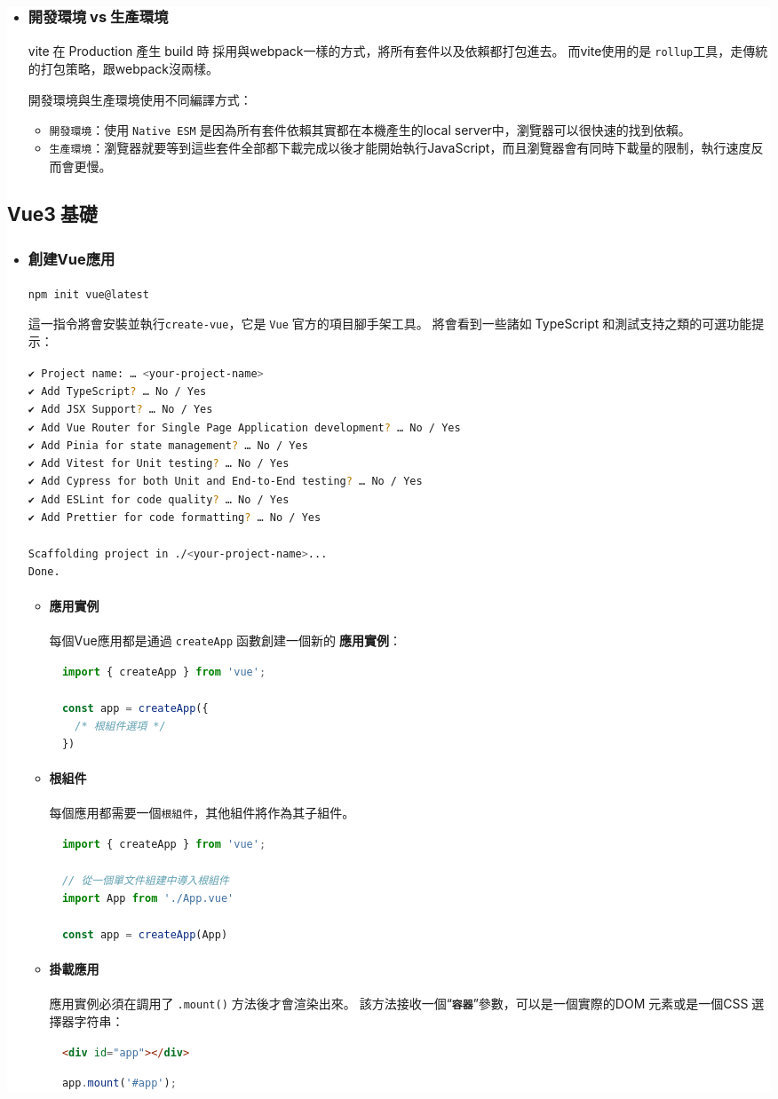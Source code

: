   - ### 開發環境 vs 生產環境
    vite 在 Production 產生 build 時 採用與webpack一樣的方式，將所有套件以及依賴都打包進去。
    而vite使用的是 `rollup`工具，走傳統的打包策略，跟webpack沒兩樣。

    開發環境與生產環境使用不同編譯方式：
    - `開發環境`：使用 `Native ESM` 是因為所有套件依賴其實都在本機產生的local server中，瀏覽器可以很快速的找到依賴。
    - `生產環境`：瀏覽器就要等到這些套件全部都下載完成以後才能開始執行JavaScript，而且瀏覽器會有同時下載量的限制，執行速度反而會更慢。

## Vue3 基礎
  - ### 創建Vue應用
    ```sh
    npm init vue@latest
    ```
    這一指令將會安裝並執行`create-vue`，它是 `Vue` 官方的項目腳手架工具。
    將會看到一些諸如 TypeScript 和測試支持之類的可選功能提示：
  
    ```sh
    ✔ Project name: … <your-project-name>
    ✔ Add TypeScript? … No / Yes
    ✔ Add JSX Support? … No / Yes
    ✔ Add Vue Router for Single Page Application development? … No / Yes
    ✔ Add Pinia for state management? … No / Yes
    ✔ Add Vitest for Unit testing? … No / Yes
    ✔ Add Cypress for both Unit and End-to-End testing? … No / Yes
    ✔ Add ESLint for code quality? … No / Yes
    ✔ Add Prettier for code formatting? … No / Yes

    Scaffolding project in ./<your-project-name>...
    Done.
    ```
    - #### 應用實例
      每個Vue應用都是通過 `createApp` 函數創建一個新的 **應用實例**：
      ```js
        import { createApp } from 'vue';

        const app = createApp({
          /* 根組件選項 */
        })
      ```

    - #### 根組件
      每個應用都需要一個`根組件`，其他組件將作為其子組件。
      ```js
        import { createApp } from 'vue';

        // 從一個單文件組建中導入根組件
        import App from './App.vue'

        const app = createApp(App)
      ```
    
    - #### 掛載應用
      應用實例必須在調用了 `.mount()` 方法後才會渲染出來。
      該方法接收一個“**`容器`**”參數，可以是一個實際的DOM 元素或是一個CSS 選擇器字符串：
      ```html
        <div id="app"></div>
      ```
      ```js
        app.mount('#app');
      ```
